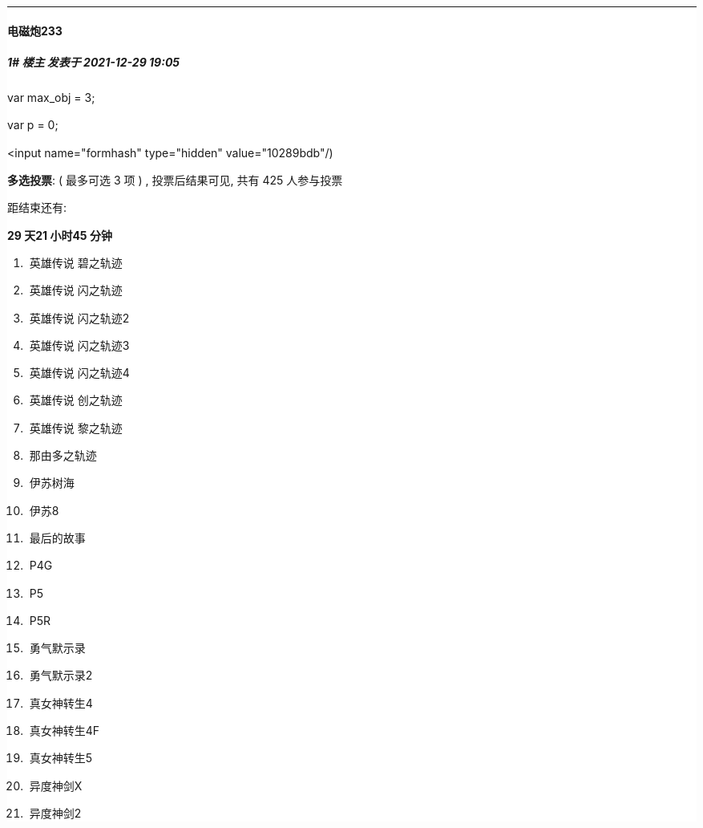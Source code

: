 

*****

####  电磁炮233  
##### 1#       楼主       发表于 2021-12-29 19:05

var max_obj = 3;

var p = 0;

<input name="formhash" type="hidden" value="10289bdb"/)

<strong>多选投票</strong>: ( 最多可选 3 项 ) , 投票后结果可见, 共有 425 人参与投票

距结束还有:

<strong>

29 天21 小时45 分钟

</strong>

1.  英雄传说 碧之轨迹

2.  英雄传说 闪之轨迹

3.  英雄传说 闪之轨迹2

4.  英雄传说 闪之轨迹3

5.  英雄传说 闪之轨迹4

6.  英雄传说 创之轨迹

7.  英雄传说 黎之轨迹

8.  那由多之轨迹

9.  伊苏树海

10.  伊苏8

11.  最后的故事

12.  P4G

13.  P5

14.  P5R

15.  勇气默示录

16.  勇气默示录2

17.  真女神转生4

18.  真女神转生4F

19.  真女神转生5

20.  异度神剑X

21.  异度神剑2
